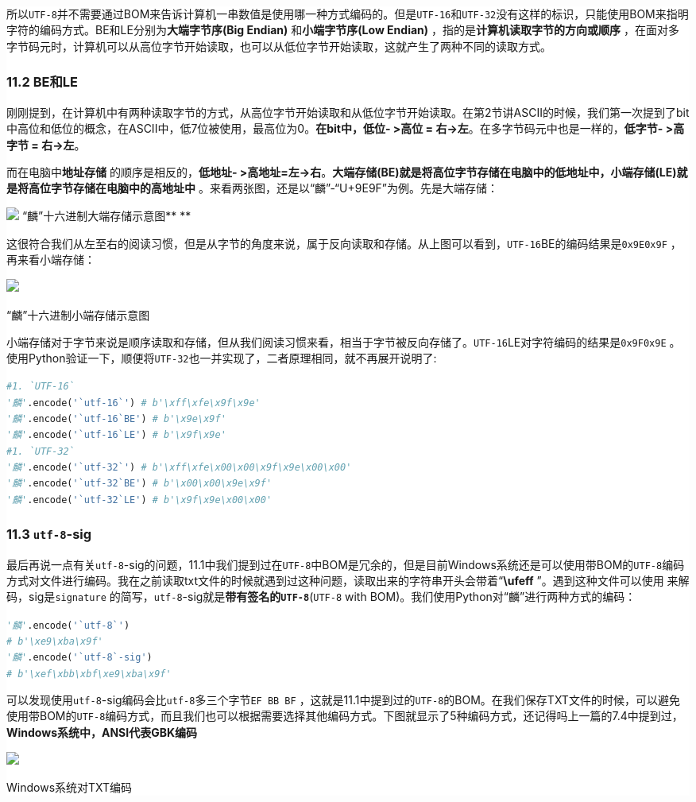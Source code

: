 所以`UTF-8`并不需要通过BOM来告诉计算机一串数值是使用哪一种方式编码的。但是`UTF-16`和`UTF-32`没有这样的标识，只能使用BOM来指明字符的编码方式。BE和LE分别为**大端字节序(Big Endian)** 和**小端字节序(Low Endian)** ，指的是**计算机读取字节的方向或顺序** ，在面对多字节码元时，计算机可以从高位字节开始读取，也可以从低位字节开始读取，这就产生了两种不同的读取方式。

### 11.2 BE和LE

刚刚提到，在计算机中有两种读取字节的方式，从高位字节开始读取和从低位字节开始读取。在第2节讲ASCII的时候，我们第一次提到了bit中高位和低位的概念，在ASCII中，低7位被使用，最高位为0。**在bit中，低位- >高位 = 右->左**。在多字节码元中也是一样的，**低字节- >高字节 = 右->左**。

而在电脑中**地址存储** 的顺序是相反的，**低地址- >高地址=左->右**。**大端存储(BE)就是将高位字节存储在电脑中的低地址中，小端存储(LE)就是将高位字节存储在电脑中的高地址中** 。来看两张图，还是以“麟”-“U+9E9F”为例。先是大端存储：

![](https://cdn.jsdelivr.net/gh/makaspacex/PictureZone@main/picgo/fa8b279bce5fcb16.jpg)
“麟”十六进制大端存储示意图**
**

这很符合我们从左至右的阅读习惯，但是从字节的角度来说，属于反向读取和存储。从上图可以看到，`UTF-16`BE的编码结果是`0x9E0x9F` ，再来看小端存储：

![](https://cdn.jsdelivr.net/gh/makaspacex/PictureZone@main/picgo/e9f17be9fbdc5659.jpg)

“麟”十六进制小端存储示意图

小端存储对于字节来说是顺序读取和存储，但从我们阅读习惯来看，相当于字节被反向存储了。`UTF-16`LE对字符编码的结果是`0x9F0x9E` 。使用Python验证一下，顺便将`UTF-32`也一并实现了，二者原理相同，就不再展开说明了:

```python
#1. `UTF-16`
'麟'.encode('`utf-16`') # b'\xff\xfe\x9f\x9e'
'麟'.encode('`utf-16`BE') # b'\x9e\x9f'
'麟'.encode('`utf-16`LE') # b'\x9f\x9e'
#1. `UTF-32`
'麟'.encode('`utf-32`') # b'\xff\xfe\x00\x00\x9f\x9e\x00\x00'
'麟'.encode('`utf-32`BE') # b'\x00\x00\x9e\x9f'
'麟'.encode('`utf-32`LE') # b'\x9f\x9e\x00\x00'
```

### 11.3 `utf-8`-sig

最后再说一点有关`utf-8`-sig的问题，11.1中我们提到过在`UTF-8`中BOM是冗余的，但是目前Windows系统还是可以使用带BOM的`UTF-8`编码方式对文件进行编码。我在之前读取txt文件的时候就遇到过这种问题，读取出来的字符串开头会带着“**\ufeff** ”。遇到这种文件可以使用 来解码，sig是`signature` 的简写，`utf-8`-sig就是**带有签名的`UTF-8`**(`UTF-8` with BOM)。我们使用Python对“麟”进行两种方式的编码：

```python
'麟'.encode('`utf-8`')
# b'\xe9\xba\x9f'
'麟'.encode('`utf-8`-sig')
# b'\xef\xbb\xbf\xe9\xba\x9f'
```

可以发现使用`utf-8`-sig编码会比`utf-8`多三个字节`EF BB BF` ，这就是11.1中提到过的`UTF-8`的BOM。在我们保存TXT文件的时候，可以避免使用带BOM的`UTF-8`编码方式，而且我们也可以根据需要选择其他编码方式。下图就显示了5种编码方式，还记得吗上一篇的7.4中提到过，**Windows系统中，ANSI代表GBK编码**

![](https://cdn.jsdelivr.net/gh/makaspacex/PictureZone@main/picgo/2996887bbace8d0f.jpg)

Windows系统对TXT编码
